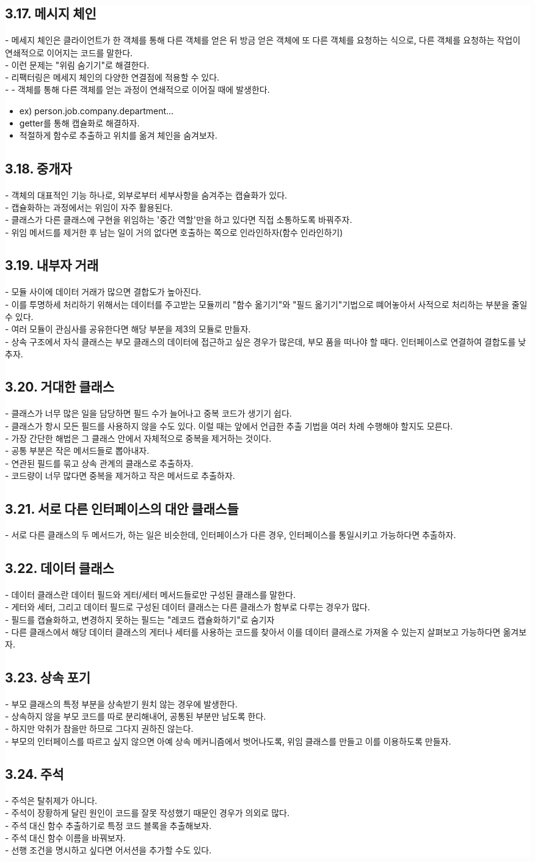 
<h2>3.17. 메시지 체인</h2>
- 메세지 체인은 클라이언트가 한 객체를 통해 다른 객체를 얻은 뒤 방금 얻은 객체에 또 다른 객체를 요청하는 식으로, 다른 객체를 요청하는 작업이 연쇄적으로 이어지는 코드를 말한다.<br/>
- 이런 문제는 "위림 숨기기"로 해결한다.<br/>
- 리팩터링은 메세지 체인의 다양한 연결점에 적용할 수 있다.<br/>
- 
- 객체를 통해 다른 객체를 얻는 과정이 연쇄적으로 이어질 때에 발생한다.<br/>

- ex) person.job.company.department...<br/>
- getter를 통해 캡슐화로 해결하자.<br/>
- 적절하게 함수로 추출하고 위치를 옮겨 체인을 숨겨보자.<br/>


<h2>3.18. 중개자</h2>
- 객체의 대표적인 기능 하나로, 외부로부터 세부사항을 숨겨주는 캡슐화가 있다.<br/>
- 캡슐화하는 과정에서는 위임이 자주 활용된다.<br/>
- 클래스가 다른 클래스에 구현을 위임하는 '중간 역할'만을 하고 있다면 직접 소통하도록 바꿔주자.<br/>
- 위임 메서드를 제거한 후 남는 일이 거의 없다면 호출하는 쪽으로 인라인하자(함수 인라인하기)<br/>


<h2>3.19. 내부자 거래</h2>
- 모듈 사이에 데이터 거래가 많으면 결합도가 높아진다.<br/>
- 이를 투명하세 처리하기 위해서는 데이터를 주고받는 모듈끼리 "함수 옮기기"와 "필드 옮기기"기법으로 뗴어놓아서 사적으로 처리하는 부분을 줄일 수 있다.<br/>
- 여러 모듈이 관심사를 공유한다면 해당 부분을 제3의 모듈로 만들자.<br/>
- 상속 구조에서 자식 클래스는 부모 클래스의 데이터에 접근하고 싶은 경우가 많은데, 부모 품을 떠나야 할 때다. 인터페이스로 연결하여 결합도를 낮추자.<br/>


<h2>3.20. 거대한 클래스</h2>
- 클래스가 너무 많은 일을 담당하면 필드 수가 늘어나고 중복 코드가 생기기 쉽다.<br/>
- 클래스가 항시 모든 필드를 사용하지 않을 수도 있다. 이럴 때는 앞에서 언급한 추출 기법을 여러 차례 수행해야 할지도 모른다.<br/>
- 가장 간단한 해법은 그 클래스 안에서 자체적으로 중복을 제거하는 것이다.<br/>
- 공통 부분은 작은 메서드들로 뽑아내자.<br/>
- 연관된 필드를 묶고 상속 관계의 클래스로 추출하자.<br/>
- 코드량이 너무 많다면 중복을 제거하고 작은 메서드로 추출하자.<br/>

<h2>3.21. 서로 다른 인터페이스의 대안 클래스들</h2>
- 서로 다른 클래스의 두 메서드가, 하는 일은 비슷한데, 인터페이스가 다른 경우, 인터페이스를 통일시키고 가능하다면 추출하자.<br/>


<h2>3.22. 데이터 클래스</h2>
- 데이터 클래스란 데이터 필드와 게터/세터 메서드들로만 구성된 클래스를 말한다.<br/>
- 게터와 세터, 그리고 데이터 필드로 구성된 데이터 클래스는 다른 클래스가 함부로 다루는 경우가 많다.<br/>
- 필드를 캡슐화하고, 변경하지 못하는 필드는 "레코드 캡슐화하기"로 숨기자<br/>
- 다른 클래스에서 해당 데이터 클래스의 게터나 세터를 사용하는 코드를 찾아서 이를 데이터 클래스로 가져올 수 있는지 살펴보고 가능하다면 옮겨보자.<br/>


<h2>3.23. 상속 포기</h2>
- 부모 클래스의 특정 부분을 상속받기 원치 않는 경우에 발생한다.<br/>
- 상속하지 않을 부모 코드를 따로 분리해내어, 공통된 부분만 남도록 한다.<br/>
- 하지만 악취가 참을만 하므로 그다지 권하진 않는다.<br/>
- 부모의 인터페이스를 따르고 싶지 않으면 아예 상속 메커니즘에서 벗어나도록, 위임 클래스를 만들고 이를 이용하도록 만들자.<br/>


<h2>3.24. 주석</h2>
- 주석은 탈취제가 아니다.<br/>
- 주석이 장황하게 달린 원인이 코드를 잘못 작성했기 때문인 경우가 의외로 많다.<br/>
- 주석 대신 함수 추출하기로 특정 코드 블록을 추출해보자.<br/>
- 주석 대신 함수 이름을 바꿔보자.<br/>
- 선행 조건을 명시하고 싶다면 어서션을 추가할 수도 있다.<br/>
